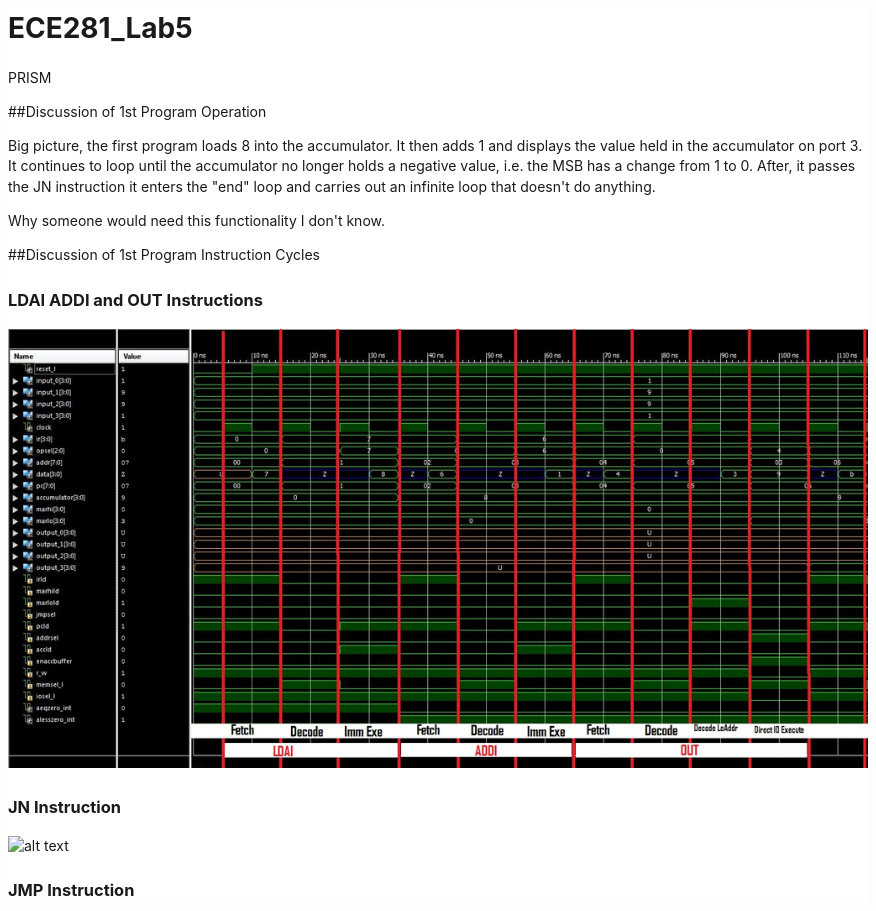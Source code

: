 ECE281_Lab5
===========

PRISM

##Discussion of 1st Program Operation

Big picture, the first program loads 8 into the accumulator. It then adds 1 and displays the value held in the 
accumulator on port 3. It continues to loop until the accumulator no longer holds a negative value, i.e. the MSB has
a change from 1 to 0. After, it passes the JN instruction it enters the "end" loop and carries out an infinite loop
that doesn't do anything. 

Why someone would need this functionality I don't know. 

##Discussion of 1st Program Instruction Cycles

### LDAI ADDI and OUT Instructions

![alt text](0_150ns.JPG "LDAI ADDI and OUT waveform")

### JN Instruction

![alt text](150_300nslJPG "JN waveform")

### JMP Instruction

